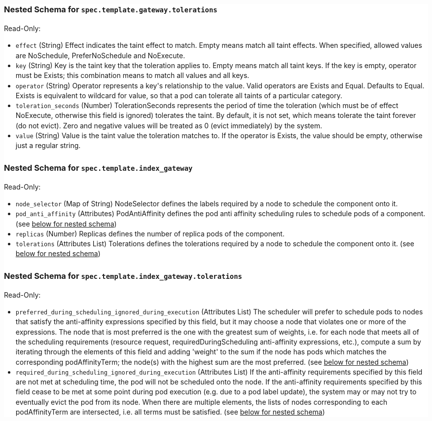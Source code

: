 



<a id="nestedatt--spec--template--gateway--tolerations"></a>
### Nested Schema for `spec.template.gateway.tolerations`

Read-Only:

- `effect` (String) Effect indicates the taint effect to match. Empty means match all taint effects. When specified, allowed values are NoSchedule, PreferNoSchedule and NoExecute.
- `key` (String) Key is the taint key that the toleration applies to. Empty means match all taint keys. If the key is empty, operator must be Exists; this combination means to match all values and all keys.
- `operator` (String) Operator represents a key's relationship to the value. Valid operators are Exists and Equal. Defaults to Equal. Exists is equivalent to wildcard for value, so that a pod can tolerate all taints of a particular category.
- `toleration_seconds` (Number) TolerationSeconds represents the period of time the toleration (which must be of effect NoExecute, otherwise this field is ignored) tolerates the taint. By default, it is not set, which means tolerate the taint forever (do not evict). Zero and negative values will be treated as 0 (evict immediately) by the system.
- `value` (String) Value is the taint value the toleration matches to. If the operator is Exists, the value should be empty, otherwise just a regular string.



<a id="nestedatt--spec--template--index_gateway"></a>
### Nested Schema for `spec.template.index_gateway`

Read-Only:

- `node_selector` (Map of String) NodeSelector defines the labels required by a node to schedule the component onto it.
- `pod_anti_affinity` (Attributes) PodAntiAffinity defines the pod anti affinity scheduling rules to schedule pods of a component. (see [below for nested schema](#nestedatt--spec--template--index_gateway--pod_anti_affinity))
- `replicas` (Number) Replicas defines the number of replica pods of the component.
- `tolerations` (Attributes List) Tolerations defines the tolerations required by a node to schedule the component onto it. (see [below for nested schema](#nestedatt--spec--template--index_gateway--tolerations))

<a id="nestedatt--spec--template--index_gateway--pod_anti_affinity"></a>
### Nested Schema for `spec.template.index_gateway.tolerations`

Read-Only:

- `preferred_during_scheduling_ignored_during_execution` (Attributes List) The scheduler will prefer to schedule pods to nodes that satisfy the anti-affinity expressions specified by this field, but it may choose a node that violates one or more of the expressions. The node that is most preferred is the one with the greatest sum of weights, i.e. for each node that meets all of the scheduling requirements (resource request, requiredDuringScheduling anti-affinity expressions, etc.), compute a sum by iterating through the elements of this field and adding 'weight' to the sum if the node has pods which matches the corresponding podAffinityTerm; the node(s) with the highest sum are the most preferred. (see [below for nested schema](#nestedatt--spec--template--index_gateway--tolerations--preferred_during_scheduling_ignored_during_execution))
- `required_during_scheduling_ignored_during_execution` (Attributes List) If the anti-affinity requirements specified by this field are not met at scheduling time, the pod will not be scheduled onto the node. If the anti-affinity requirements specified by this field cease to be met at some point during pod execution (e.g. due to a pod label update), the system may or may not try to eventually evict the pod from its node. When there are multiple elements, the lists of nodes corresponding to each podAffinityTerm are intersected, i.e. all terms must be satisfied. (see [below for nested schema](#nestedatt--spec--template--index_gateway--tolerations--required_during_scheduling_ignored_during_execution))
